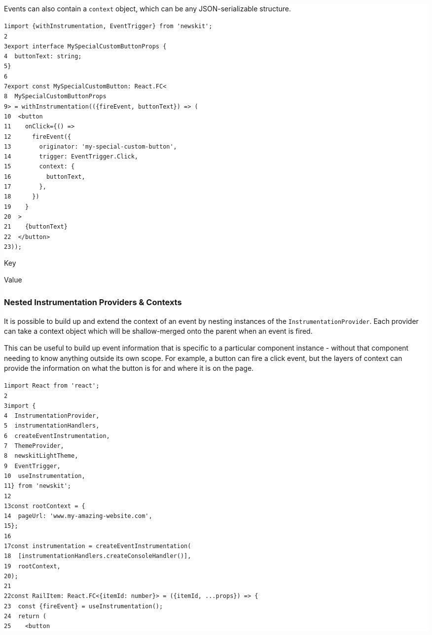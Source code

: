 Events can also contain a `context` object, which can be any JSON-serializable structure.

    1import {withInstrumentation, EventTrigger} from 'newskit';
    2
    3export interface MySpecialCustomButtonProps {
    4  buttonText: string;
    5}
    6
    7export const MySpecialCustomButton: React.FC<
    8  MySpecialCustomButtonProps
    9> = withInstrumentation(({fireEvent, buttonText}) => (
    10  <button
    11    onClick={() =>
    12      fireEvent({
    13        originator: 'my-special-custom-button',
    14        trigger: EventTrigger.Click,
    15        context: {
    16          buttonText,
    17        },
    18      })
    19    }
    20  >
    21    {buttonText}
    22  </button>
    23));

Key

Value

### Nested Instrumentation Providers & Contexts

It is possible to build up and extend the context of an event by nesting instances of the `InstrumentationProvider`. Each provider can take a context object which will be shallow-merged onto the parent when an event is fired.  
  
This can be useful to build up event information that is specific to a particular component instance - without that component needing to know anything outside its own scope. For example, a button can fire a click event, but the layers of context can provide the information on what the button is for and where it is on the page.

    1import React from 'react';
    2
    3import {
    4  InstrumentationProvider,
    5  instrumentationHandlers,
    6  createEventInstrumentation,
    7  ThemeProvider,
    8  newskitLightTheme,
    9  EventTrigger,
    10  useInstrumentation,
    11} from 'newskit';
    12
    13const rootContext = {
    14  pageUrl: 'www.my-amazing-website.com',
    15};
    16
    17const instrumentation = createEventInstrumentation(
    18  [instrumentationHandlers.createConsoleHandler()],
    19  rootContext,
    20);
    21
    22const RailItem: React.FC<{itemId: number}> = ({itemId, ...props}) => {
    23  const {fireEvent} = useInstrumentation();
    24  return (
    25    <button